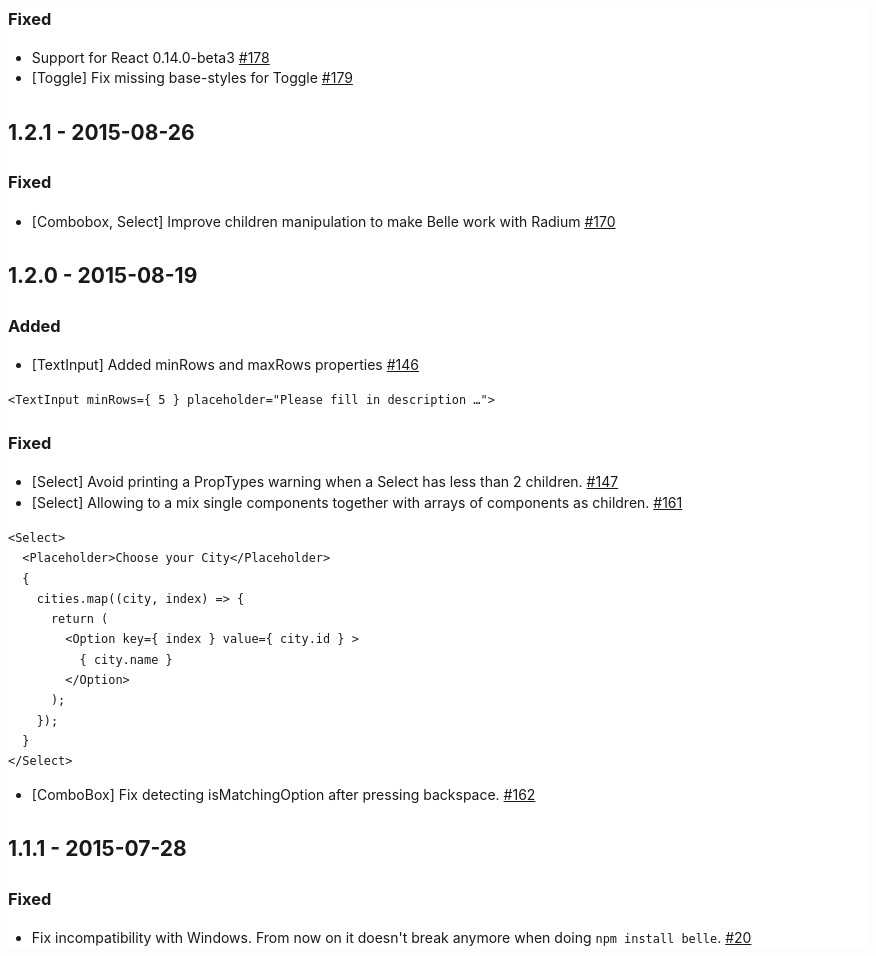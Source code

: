 ### Fixed
- Support for React 0.14.0-beta3 [#178](https://github.com/nikgraf/belle/pull/178)
- [Toggle] Fix missing base-styles for Toggle [#179](https://github.com/nikgraf/belle/issues/179)

## 1.2.1 - 2015-08-26

### Fixed
- [Combobox, Select] Improve children manipulation to make Belle work with Radium [#170](https://github.com/nikgraf/belle/issues/170)

## 1.2.0 - 2015-08-19

### Added
- [TextInput] Added minRows and maxRows properties [#146](https://github.com/nikgraf/belle/pull/146)

```
<TextInput minRows={ 5 } placeholder="Please fill in description …">
```

### Fixed
- [Select] Avoid printing a PropTypes warning when a Select has less than 2 children. [#147](https://github.com/nikgraf/belle/issues/147)
- [Select] Allowing to a mix single components together with arrays of components as children. [#161](https://github.com/nikgraf/belle/issues/161)

```
<Select>
  <Placeholder>Choose your City</Placeholder>
  {
    cities.map((city, index) => {
      return (
        <Option key={ index } value={ city.id } >
          { city.name }
        </Option>
      );
    });
  }
</Select>
```

- [ComboBox] Fix detecting isMatchingOption after pressing backspace. [#162](https://github.com/nikgraf/belle/issues/162)

## 1.1.1 - 2015-07-28
### Fixed

- Fix incompatibility with Windows. From now on it doesn't break anymore when doing `npm install belle`. [#20](https://github.com/nikgraf/belle/issues/20)
